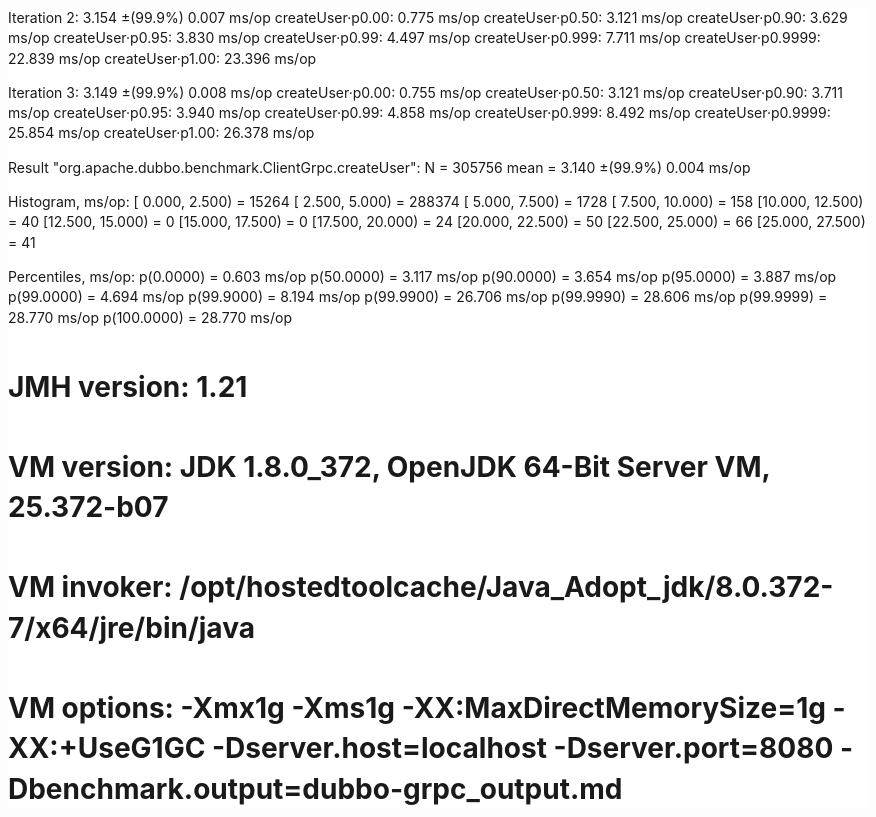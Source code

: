 Iteration   2: 3.154 ±(99.9%) 0.007 ms/op
                 createUser·p0.00:   0.775 ms/op
                 createUser·p0.50:   3.121 ms/op
                 createUser·p0.90:   3.629 ms/op
                 createUser·p0.95:   3.830 ms/op
                 createUser·p0.99:   4.497 ms/op
                 createUser·p0.999:  7.711 ms/op
                 createUser·p0.9999: 22.839 ms/op
                 createUser·p1.00:   23.396 ms/op

Iteration   3: 3.149 ±(99.9%) 0.008 ms/op
                 createUser·p0.00:   0.755 ms/op
                 createUser·p0.50:   3.121 ms/op
                 createUser·p0.90:   3.711 ms/op
                 createUser·p0.95:   3.940 ms/op
                 createUser·p0.99:   4.858 ms/op
                 createUser·p0.999:  8.492 ms/op
                 createUser·p0.9999: 25.854 ms/op
                 createUser·p1.00:   26.378 ms/op



Result "org.apache.dubbo.benchmark.ClientGrpc.createUser":
  N = 305756
  mean =      3.140 ±(99.9%) 0.004 ms/op

  Histogram, ms/op:
    [ 0.000,  2.500) = 15264 
    [ 2.500,  5.000) = 288374 
    [ 5.000,  7.500) = 1728 
    [ 7.500, 10.000) = 158 
    [10.000, 12.500) = 40 
    [12.500, 15.000) = 0 
    [15.000, 17.500) = 0 
    [17.500, 20.000) = 24 
    [20.000, 22.500) = 50 
    [22.500, 25.000) = 66 
    [25.000, 27.500) = 41 

  Percentiles, ms/op:
      p(0.0000) =      0.603 ms/op
     p(50.0000) =      3.117 ms/op
     p(90.0000) =      3.654 ms/op
     p(95.0000) =      3.887 ms/op
     p(99.0000) =      4.694 ms/op
     p(99.9000) =      8.194 ms/op
     p(99.9900) =     26.706 ms/op
     p(99.9990) =     28.606 ms/op
     p(99.9999) =     28.770 ms/op
    p(100.0000) =     28.770 ms/op


# JMH version: 1.21
# VM version: JDK 1.8.0_372, OpenJDK 64-Bit Server VM, 25.372-b07
# VM invoker: /opt/hostedtoolcache/Java_Adopt_jdk/8.0.372-7/x64/jre/bin/java
# VM options: -Xmx1g -Xms1g -XX:MaxDirectMemorySize=1g -XX:+UseG1GC -Dserver.host=localhost -Dserver.port=8080 -Dbenchmark.output=dubbo-grpc_output.md
